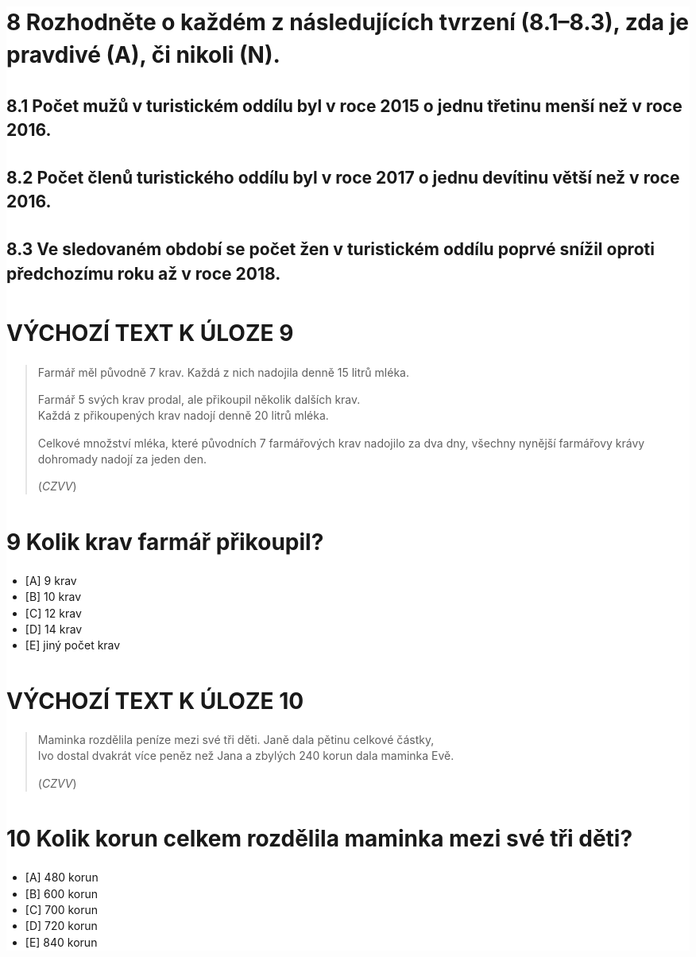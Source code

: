 # 8 Rozhodněte o každém z následujících tvrzení (8.1–8.3), zda je pravdivé (A), či nikoli (N). 
 

## 8.1 Počet mužů v turistickém oddílu byl v roce 2015 o jednu třetinu menší než v roce 2016. 
## 8.2 Počet členů turistického oddílu byl v roce 2017 o jednu devítinu větší než v roce 2016. 
## 8.3 Ve sledovaném období se počet žen v turistickém oddílu poprvé snížil oproti předchozímu roku až v roce 2018.
 
 
VÝCHOZÍ TEXT K ÚLOZE 9 
===

> Farmář měl původně 7 krav. Každá z nich nadojila denně 15 litrů mléka.
> 
> Farmář 5 svých krav prodal, ale přikoupil několik dalších krav.\
> Každá z přikoupených krav nadojí denně 20 litrů mléka. 
> 
> Celkové množství mléka, které původních 7 farmářových krav nadojilo za dva dny, všechny nynější farmářovy krávy dohromady nadojí za jeden den. 
> 
> (*CZVV*) 

# 9 Kolik krav farmář přikoupil? 
- [A] 9 krav 
- [B] 10 krav 
- [C] 12 krav 
- [D] 14 krav 
- [E] jiný počet krav 


VÝCHOZÍ TEXT K ÚLOZE 10 
===

> Maminka rozdělila peníze mezi své tři děti. Janě dala pětinu celkové částky,  
> Ivo dostal dvakrát více peněz než Jana a zbylých 240 korun dala maminka Evě. 
> 
> (*CZVV*) 

# 10 Kolik korun celkem rozdělila maminka mezi své tři děti? 
- [A] 480 korun 
- [B] 600 korun 
- [C] 700 korun 
- [D] 720 korun 
- [E] 840 korun
